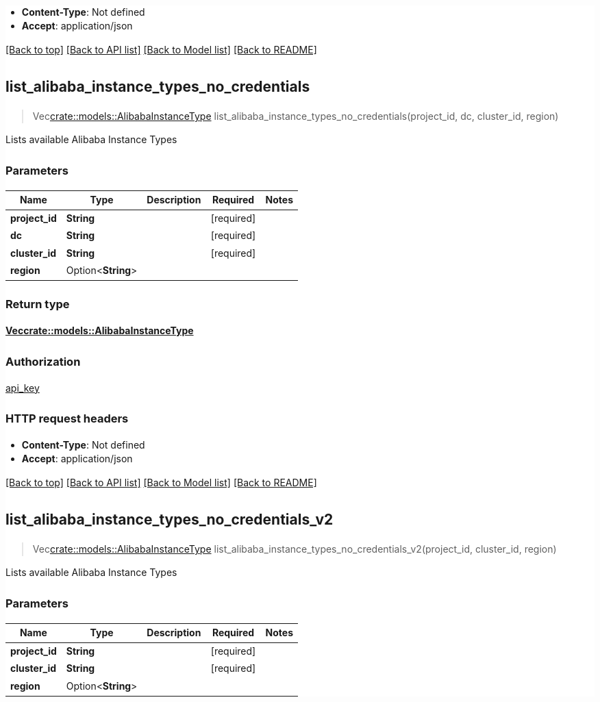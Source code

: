 - **Content-Type**: Not defined
- **Accept**: application/json

[[Back to top]](#) [[Back to API list]](../README.md#documentation-for-api-endpoints) [[Back to Model list]](../README.md#documentation-for-models) [[Back to README]](../README.md)


## list_alibaba_instance_types_no_credentials

> Vec<crate::models::AlibabaInstanceType> list_alibaba_instance_types_no_credentials(project_id, dc, cluster_id, region)


Lists available Alibaba Instance Types

### Parameters


Name | Type | Description  | Required | Notes
------------- | ------------- | ------------- | ------------- | -------------
**project_id** | **String** |  | [required] |
**dc** | **String** |  | [required] |
**cluster_id** | **String** |  | [required] |
**region** | Option<**String**> |  |  |

### Return type

[**Vec<crate::models::AlibabaInstanceType>**](AlibabaInstanceType.md)

### Authorization

[api_key](../README.md#api_key)

### HTTP request headers

- **Content-Type**: Not defined
- **Accept**: application/json

[[Back to top]](#) [[Back to API list]](../README.md#documentation-for-api-endpoints) [[Back to Model list]](../README.md#documentation-for-models) [[Back to README]](../README.md)


## list_alibaba_instance_types_no_credentials_v2

> Vec<crate::models::AlibabaInstanceType> list_alibaba_instance_types_no_credentials_v2(project_id, cluster_id, region)


Lists available Alibaba Instance Types

### Parameters


Name | Type | Description  | Required | Notes
------------- | ------------- | ------------- | ------------- | -------------
**project_id** | **String** |  | [required] |
**cluster_id** | **String** |  | [required] |
**region** | Option<**String**> |  |  |
